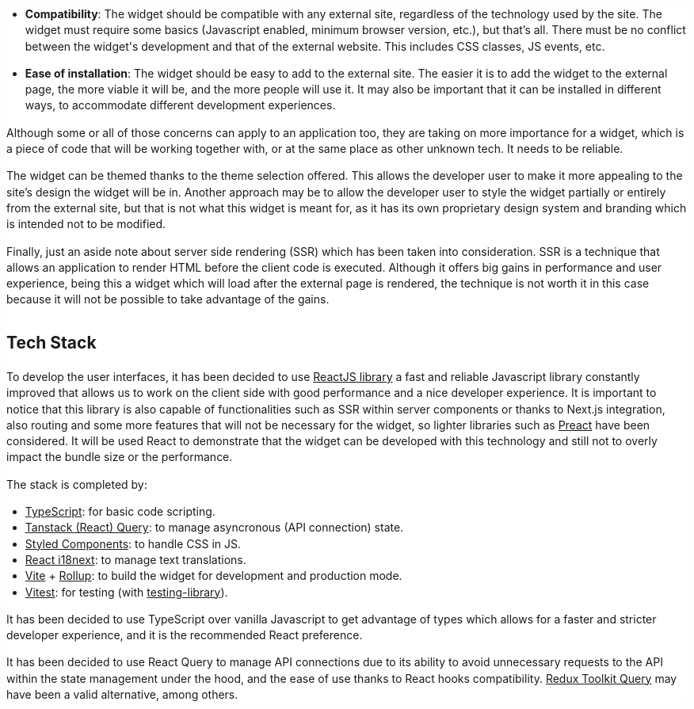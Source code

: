 - **Compatibility**:
    The widget should be compatible with any external site, regardless of the technology used by the site. The widget must require some basics (Javascript enabled, minimum browser version, etc.), but that’s all. There must be no conflict between the widget's development and that of the external website. This includes CSS classes, JS events, etc.

- **Ease of installation**:
    The widget should be easy to add to the external site. The easier it is to add the widget to the external page, the more viable it will be, and the more people will use it. It may also be important that it can be installed in different ways, to accommodate different development experiences.

Although some or all of those concerns can apply to an application too, they are taking on more importance for a widget, which is a piece of code that will be working together with, or at the same place as other unknown tech. It needs to be reliable.

The widget can be themed thanks to the theme selection offered. This allows the developer user to make it more appealing to the site’s design the widget will be in. Another approach may be to allow the developer user to style the widget partially or entirely from the external site, but that is not what this widget is meant for, as it has its own proprietary design system and branding which is intended not to be modified.   

Finally, just an aside note about server side rendering (SSR) which has been taken into consideration. SSR is a technique that allows an application to render HTML before the client code is executed. Although it offers big gains in performance and user experience, being this a widget which will load after the external page is rendered, the technique is not worth it in this case because it will not be possible to take advantage of the gains.

## Tech Stack

To develop the user interfaces, it has been decided to use [ReactJS library](https://react.dev/) a fast and reliable Javascript library constantly improved that allows us to work on the client side with good performance and a nice developer experience. It is important to notice that this library is also capable of functionalities such as SSR within server components or thanks to Next.js integration, also routing and some more features that will not be necessary for the widget, so lighter libraries such as [Preact](https://preactjs.com/) have been considered. It will be used React to demonstrate that the widget can be developed with this technology and still not to overly impact the bundle size or the performance.

The stack is completed by:
- [TypeScript](https://www.typescriptlang.org/): for basic code scripting.
- [Tanstack (React) Query](https://tanstack.com/query): to manage asyncronous (API connection) state.
- [Styled Components](https://styled-components.com/): to handle CSS in JS.
- [React i18next](https://react.i18next.com/): to manage text translations.
- [Vite](https://vite.dev/) + [Rollup](https://rollupjs.org/): to build the widget for development and production mode.
- [Vitest](https://vitest.dev/): for testing (with [testing-library](https://testing-library.com/)).

It has been decided to use TypeScript over vanilla Javascript to get advantage of types which allows for a faster and stricter developer experience, and it is the recommended React preference.

It has been decided to use React Query to manage API connections due to its ability to avoid unnecessary requests to the API within the state management under the hood, and the ease of use thanks to React hooks compatibility. [Redux Toolkit Query](https://redux-toolkit.js.org/rtk-query/overview) may have been a valid alternative, among others.
